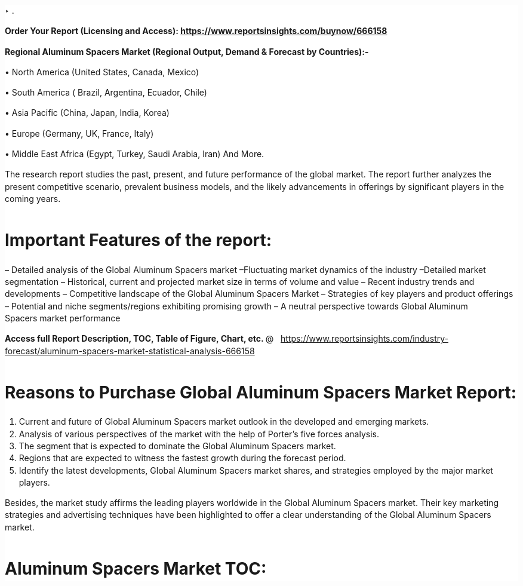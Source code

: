 ‣ .

<strong>Order Your Report (Licensing and Access): <a href=https://www.reportsinsights.com/buynow/666158 style=color:#0000ff;>https://www.reportsinsights.com/buynow/666158</a></strong>

<strong>Regional Aluminum Spacers Market (Regional Output, Demand &amp; Forecast by Countries):-</strong>

• North America (United States, Canada, Mexico)

• South America ( Brazil, Argentina, Ecuador, Chile)

• Asia Pacific (China, Japan, India, Korea)

• Europe (Germany, UK, France, Italy)

• Middle East Africa (Egypt, Turkey, Saudi Arabia, Iran) And More.

The research report studies the past, present, and future performance of the global market. The report further analyzes the present competitive scenario, prevalent business models, and the likely advancements in offerings by significant players in the coming years.

# <strong>Important Features of the report:</strong>
– Detailed analysis of the Global Aluminum Spacers market
–Fluctuating market dynamics of the industry
–Detailed market segmentation
– Historical, current and projected market size in terms of volume and value
– Recent industry trends and developments
– Competitive landscape of the Global Aluminum Spacers Market
– Strategies of key players and product offerings
– Potential and niche segments/regions exhibiting promising growth
– A neutral perspective towards Global Aluminum Spacers market performance

<strong>Access full Report Description, TOC, Table of Figure, Chart, etc. </strong>@   <a href=https://www.reportsinsights.com/industry-forecast/aluminum-spacers-market-statistical-analysis-666158 style=color:#0000ff;>https://www.reportsinsights.com/industry-forecast/aluminum-spacers-market-statistical-analysis-666158</a>

# <strong>Reasons to Purchase Global Aluminum Spacers Market Report:</strong>
1. Current and future of Global Aluminum Spacers market outlook in the developed and emerging markets.
2. Analysis of various perspectives of the market with the help of Porter’s five forces analysis.
3. The segment that is expected to dominate the Global Aluminum Spacers market.
4. Regions that are expected to witness the fastest growth during the forecast period.
5. Identify the latest developments, Global Aluminum Spacers market shares, and strategies employed by the major market players.

Besides, the market study affirms the leading players worldwide in the Global Aluminum Spacers market. Their key marketing strategies and advertising techniques have been highlighted to offer a clear understanding of the Global Aluminum Spacers market.

# <strong>Aluminum Spacers Market TOC:</strong>
